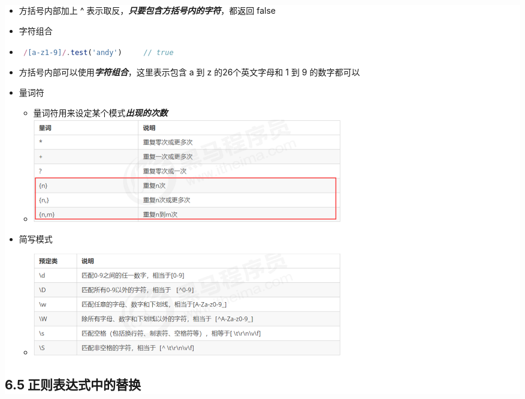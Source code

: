  - 方括号内部加上 ^ 表示取反，***只要包含方括号内的字符***，都返回 false 

-  字符组合

  - ```js
     /[a-z1-9]/.test('andy')     // true 
    ```

  - 方括号内部可以使用***字符组合***，这里表示包含 a 到 z 的26个英文字母和 1 到 9 的数字都可以

    

- 量词符
  - 量词符用来设定某个模式***出现的次数***
  - <img src="./images/JS高级.assets/image-20200626155338805.png" alt="image-20200626155338805" style="zoom: 50%;" />





- 简写模式
  -  <img src="./images/JS高级.assets/image-20200626161010100.png" alt="image-20200626161010100" style="zoom:50%;" />





## 6.5 正则表达式中的替换
